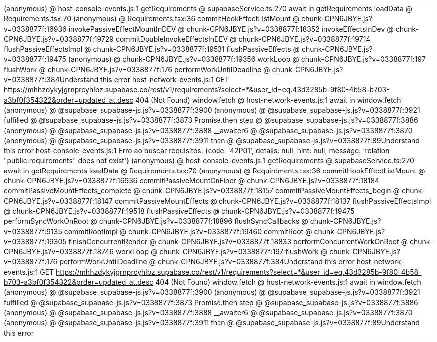 (anonymous) @ host-console-events.js:1
getRequirements @ supabaseService.ts:270
await in getRequirements
loadData @ Requirements.tsx:70
(anonymous) @ Requirements.tsx:36
commitHookEffectListMount @ chunk-CPN6JBYE.js?v=0338877f:16936
invokePassiveEffectMountInDEV @ chunk-CPN6JBYE.js?v=0338877f:18352
invokeEffectsInDev @ chunk-CPN6JBYE.js?v=0338877f:19729
commitDoubleInvokeEffectsInDEV @ chunk-CPN6JBYE.js?v=0338877f:19714
flushPassiveEffectsImpl @ chunk-CPN6JBYE.js?v=0338877f:19531
flushPassiveEffects @ chunk-CPN6JBYE.js?v=0338877f:19475
(anonymous) @ chunk-CPN6JBYE.js?v=0338877f:19356
workLoop @ chunk-CPN6JBYE.js?v=0338877f:197
flushWork @ chunk-CPN6JBYE.js?v=0338877f:176
performWorkUntilDeadline @ chunk-CPN6JBYE.js?v=0338877f:384Understand this error
host-network-events.js:1  GET https://mhhzdykyjgrnprcyhlbz.supabase.co/rest/v1/requirements?select=*&user_id=eq.43d3285b-9f80-4b58-b703-a3bf0f354322&order=updated_at.desc 404 (Not Found)
window.fetch @ host-network-events.js:1
await in window.fetch
(anonymous) @ @supabase_supabase-js.js?v=0338877f:3900
(anonymous) @ @supabase_supabase-js.js?v=0338877f:3921
fulfilled @ @supabase_supabase-js.js?v=0338877f:3873
Promise.then
step @ @supabase_supabase-js.js?v=0338877f:3886
(anonymous) @ @supabase_supabase-js.js?v=0338877f:3888
__awaiter6 @ @supabase_supabase-js.js?v=0338877f:3870
(anonymous) @ @supabase_supabase-js.js?v=0338877f:3911
then @ @supabase_supabase-js.js?v=0338877f:89Understand this error
host-console-events.js:1 Erro ao buscar requisitos: {code: '42P01', details: null, hint: null, message: 'relation "public.requirements" does not exist'}
(anonymous) @ host-console-events.js:1
getRequirements @ supabaseService.ts:270
await in getRequirements
loadData @ Requirements.tsx:70
(anonymous) @ Requirements.tsx:36
commitHookEffectListMount @ chunk-CPN6JBYE.js?v=0338877f:16936
commitPassiveMountOnFiber @ chunk-CPN6JBYE.js?v=0338877f:18184
commitPassiveMountEffects_complete @ chunk-CPN6JBYE.js?v=0338877f:18157
commitPassiveMountEffects_begin @ chunk-CPN6JBYE.js?v=0338877f:18147
commitPassiveMountEffects @ chunk-CPN6JBYE.js?v=0338877f:18137
flushPassiveEffectsImpl @ chunk-CPN6JBYE.js?v=0338877f:19518
flushPassiveEffects @ chunk-CPN6JBYE.js?v=0338877f:19475
performSyncWorkOnRoot @ chunk-CPN6JBYE.js?v=0338877f:18896
flushSyncCallbacks @ chunk-CPN6JBYE.js?v=0338877f:9135
commitRootImpl @ chunk-CPN6JBYE.js?v=0338877f:19460
commitRoot @ chunk-CPN6JBYE.js?v=0338877f:19305
finishConcurrentRender @ chunk-CPN6JBYE.js?v=0338877f:18833
performConcurrentWorkOnRoot @ chunk-CPN6JBYE.js?v=0338877f:18746
workLoop @ chunk-CPN6JBYE.js?v=0338877f:197
flushWork @ chunk-CPN6JBYE.js?v=0338877f:176
performWorkUntilDeadline @ chunk-CPN6JBYE.js?v=0338877f:384Understand this error
host-network-events.js:1  GET https://mhhzdykyjgrnprcyhlbz.supabase.co/rest/v1/requirements?select=*&user_id=eq.43d3285b-9f80-4b58-b703-a3bf0f354322&order=updated_at.desc 404 (Not Found)
window.fetch @ host-network-events.js:1
await in window.fetch
(anonymous) @ @supabase_supabase-js.js?v=0338877f:3900
(anonymous) @ @supabase_supabase-js.js?v=0338877f:3921
fulfilled @ @supabase_supabase-js.js?v=0338877f:3873
Promise.then
step @ @supabase_supabase-js.js?v=0338877f:3886
(anonymous) @ @supabase_supabase-js.js?v=0338877f:3888
__awaiter6 @ @supabase_supabase-js.js?v=0338877f:3870
(anonymous) @ @supabase_supabase-js.js?v=0338877f:3911
then @ @supabase_supabase-js.js?v=0338877f:89Understand this error